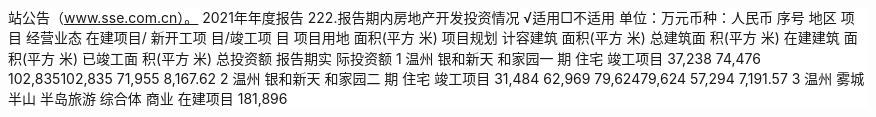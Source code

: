 站公告（www.sse.com.cn）。
2021年年度报告
222.报告期内房地产开发投资情况
√适用□不适用
单位：万元币种：人民币
序号
地区
项目
经营业态
在建项目/
新开工项
目/竣工项
目
项目用地
面积(平方
米)
项目规划
计容建筑
面积(平方
米)
总建筑面
积(平方
米)
在建建筑
面积(平方
米)
已竣工面
积(平方
米)
总投资额
报告期实
际投资额
1
温州
银和新天
和家园一
期
住宅
竣工项目
37,238
74,476
102,835102,835
71,955
8,167.62
2
温州
银和新天
和家园二
期
住宅
竣工项目
31,484
62,969
79,62479,624
57,294
7,191.57
3
温州
雾城半山
半岛旅游
综合体
商业
在建项目
181,896